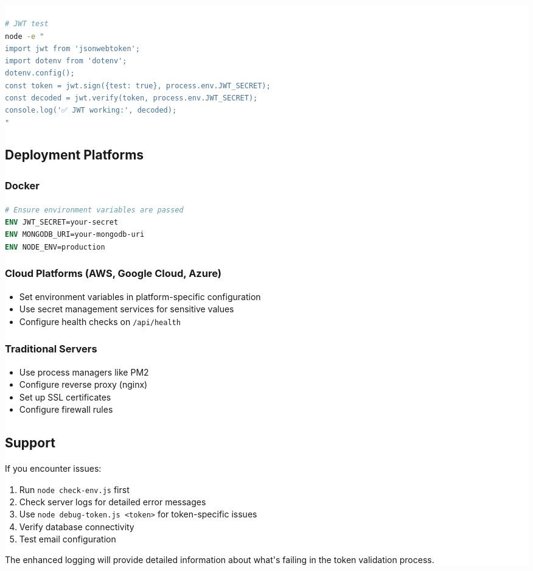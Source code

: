 ```bash

# JWT test
node -e "
import jwt from 'jsonwebtoken';
import dotenv from 'dotenv';
dotenv.config();
const token = jwt.sign({test: true}, process.env.JWT_SECRET);
const decoded = jwt.verify(token, process.env.JWT_SECRET);
console.log('✅ JWT working:', decoded);
"
```

## Deployment Platforms

### Docker
```dockerfile
# Ensure environment variables are passed
ENV JWT_SECRET=your-secret
ENV MONGODB_URI=your-mongodb-uri
ENV NODE_ENV=production
```

### Cloud Platforms (AWS, Google Cloud, Azure)
- Set environment variables in platform-specific configuration
- Use secret management services for sensitive values
- Configure health checks on `/api/health`

### Traditional Servers
- Use process managers like PM2
- Configure reverse proxy (nginx)
- Set up SSL certificates
- Configure firewall rules

## Support

If you encounter issues:

1. Run `node check-env.js` first
2. Check server logs for detailed error messages
3. Use `node debug-token.js <token>` for token-specific issues
4. Verify database connectivity
5. Test email configuration

The enhanced logging will provide detailed information about what's failing in the token validation process.
